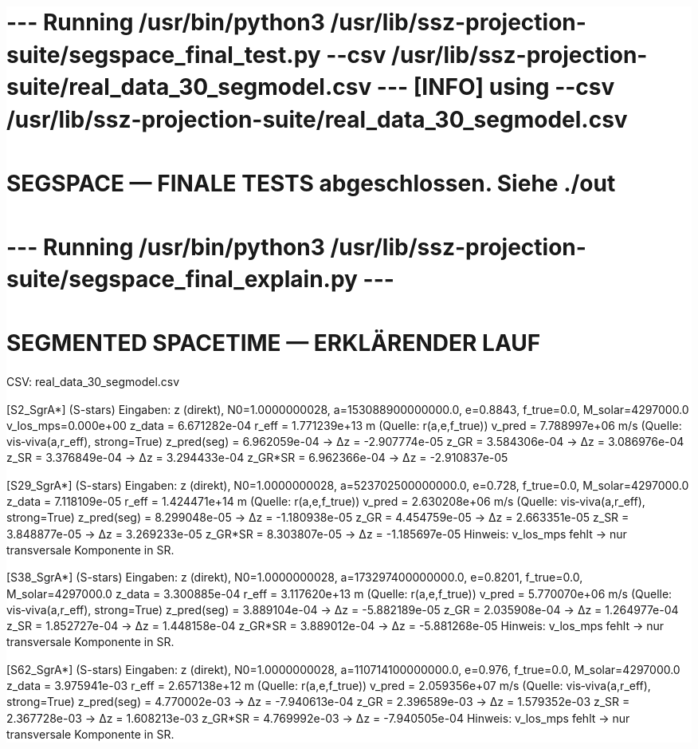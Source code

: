 --- Running /usr/bin/python3 /usr/lib/ssz-projection-suite/segspace_final_test.py --csv /usr/lib/ssz-projection-suite/real_data_30_segmodel.csv ---
[INFO] using --csv /usr/lib/ssz-projection-suite/real_data_30_segmodel.csv
========================================================================
 SEGSPACE — FINALE TESTS abgeschlossen. Siehe ./out
========================================================================

--- Running /usr/bin/python3 /usr/lib/ssz-projection-suite/segspace_final_explain.py ---
========================================================================
 SEGMENTED SPACETIME — ERKLÄRENDER LAUF
========================================================================
CSV: real_data_30_segmodel.csv

[S2_SgrA*] (S-stars)
  Eingaben: z (direkt), N0=1.0000000028, a=153088900000000.0, e=0.8843, f_true=0.0, M_solar=4297000.0
  v_los_mps=0.000e+00
  z_data = 6.671282e-04
  r_eff = 1.771239e+13 m  (Quelle: r(a,e,f_true))
  v_pred = 7.788997e+06 m/s (Quelle: vis‑viva(a,r_eff), strong=True)
  z_pred(seg) = 6.962059e-04  → Δz = -2.907774e-05
  z_GR = 3.584306e-04    → Δz = 3.086976e-04
  z_SR = 3.376849e-04    → Δz = 3.294433e-04
  z_GR*SR = 6.962366e-04 → Δz = -2.910837e-05

[S29_SgrA*] (S-stars)
  Eingaben: z (direkt), N0=1.0000000028, a=523702500000000.0, e=0.728, f_true=0.0, M_solar=4297000.0
  z_data = 7.118109e-05
  r_eff = 1.424471e+14 m  (Quelle: r(a,e,f_true))
  v_pred = 2.630208e+06 m/s (Quelle: vis‑viva(a,r_eff), strong=True)
  z_pred(seg) = 8.299048e-05  → Δz = -1.180938e-05
  z_GR = 4.454759e-05    → Δz = 2.663351e-05
  z_SR = 3.848877e-05    → Δz = 3.269233e-05
  z_GR*SR = 8.303807e-05 → Δz = -1.185697e-05
  Hinweis: v_los_mps fehlt → nur transversale Komponente in SR.

[S38_SgrA*] (S-stars)
  Eingaben: z (direkt), N0=1.0000000028, a=173297400000000.0, e=0.8201, f_true=0.0, M_solar=4297000.0
  z_data = 3.300885e-04
  r_eff = 3.117620e+13 m  (Quelle: r(a,e,f_true))
  v_pred = 5.770070e+06 m/s (Quelle: vis‑viva(a,r_eff), strong=True)
  z_pred(seg) = 3.889104e-04  → Δz = -5.882189e-05
  z_GR = 2.035908e-04    → Δz = 1.264977e-04
  z_SR = 1.852727e-04    → Δz = 1.448158e-04
  z_GR*SR = 3.889012e-04 → Δz = -5.881268e-05
  Hinweis: v_los_mps fehlt → nur transversale Komponente in SR.

[S62_SgrA*] (S-stars)
  Eingaben: z (direkt), N0=1.0000000028, a=110714100000000.0, e=0.976, f_true=0.0, M_solar=4297000.0
  z_data = 3.975941e-03
  r_eff = 2.657138e+12 m  (Quelle: r(a,e,f_true))
  v_pred = 2.059356e+07 m/s (Quelle: vis‑viva(a,r_eff), strong=True)
  z_pred(seg) = 4.770002e-03  → Δz = -7.940613e-04
  z_GR = 2.396589e-03    → Δz = 1.579352e-03
  z_SR = 2.367728e-03    → Δz = 1.608213e-03
  z_GR*SR = 4.769992e-03 → Δz = -7.940505e-04
  Hinweis: v_los_mps fehlt → nur transversale Komponente in SR.
